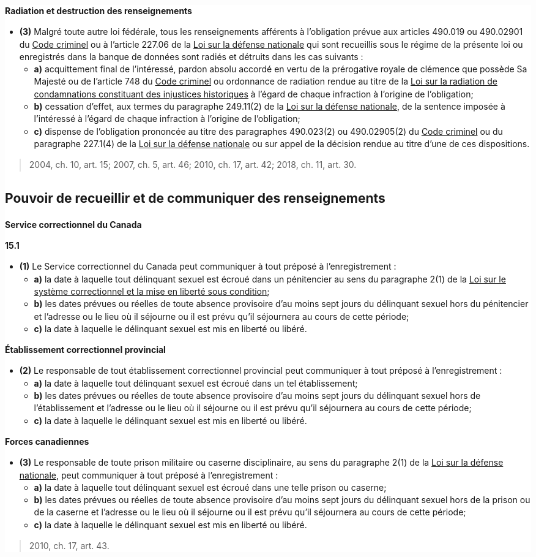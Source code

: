 **Radiation et destruction des renseignements**

- **(3)** Malgré toute autre loi fédérale, tous les renseignements afférents à l’obligation prévue aux articles 490.019 ou 490.02901 du [Code criminel](/fr/Lois/Lois%20révisées%20du%20Canada/C/C-46.md) ou à l’article 227.06 de la [Loi sur la défense nationale](/fr/Lois/Lois%20révisées%20du%20Canada/N/N-5.md) qui sont recueillis sous le régime de la présente loi ou enregistrés dans la banque de données sont radiés et détruits dans les cas suivants :
	- **a)** acquittement final de l’intéressé, pardon absolu accordé en vertu de la prérogative royale de clémence que possède Sa Majesté ou de l’article 748 du [Code criminel](/fr/Lois/Lois%20révisées%20du%20Canada/C/C-46.md) ou ordonnance de radiation rendue au titre de la [Loi sur la radiation de condamnations constituant des injustices historiques](/fr/Lois/Lois%20du%20Canada/2018/ch.%2011.md) à l’égard de chaque infraction à l’origine de l’obligation;
	- **b)** cessation d’effet, aux termes du paragraphe 249.11(2) de la [Loi sur la défense nationale](/fr/Lois/Lois%20révisées%20du%20Canada/N/N-5.md), de la sentence imposée à l’intéressé à l’égard de chaque infraction à l’origine de l’obligation;
	- **c)** dispense de l’obligation prononcée au titre des paragraphes 490.023(2) ou 490.02905(2) du [Code criminel](/fr/Lois/Lois%20révisées%20du%20Canada/C/C-46.md) ou du paragraphe 227.1(4) de la [Loi sur la défense nationale](/fr/Lois/Lois%20révisées%20du%20Canada/N/N-5.md) ou sur appel de la décision rendue au titre d’une de ces dispositions.
> 2004, ch. 10, art. 15; 2007, ch. 5, art. 46; 2010, ch. 17, art. 42; 2018, ch. 11, art. 30.





## Pouvoir de recueillir et de communiquer des renseignements



**Service correctionnel du Canada**

**15.1** 

- **(1)** Le Service correctionnel du Canada peut communiquer à tout préposé à l’enregistrement :
	- **a)** la date à laquelle tout délinquant sexuel est écroué dans un pénitencier au sens du paragraphe 2(1) de la [Loi sur le système correctionnel et la mise en liberté sous condition](/fr/Lois/Lois%20du%20Canada/1992/ch.%2020.md);
	- **b)** les dates prévues ou réelles de toute absence provisoire d’au moins sept jours du délinquant sexuel hors du pénitencier et l’adresse ou le lieu où il séjourne ou il est prévu qu’il séjournera au cours de cette période;
	- **c)** la date à laquelle le délinquant sexuel est mis en liberté ou libéré.

**Établissement correctionnel provincial**

- **(2)** Le responsable de tout établissement correctionnel provincial peut communiquer à tout préposé à l’enregistrement :
	- **a)** la date à laquelle tout délinquant sexuel est écroué dans un tel établissement;
	- **b)** les dates prévues ou réelles de toute absence provisoire d’au moins sept jours du délinquant sexuel hors de l’établissement et l’adresse ou le lieu où il séjourne ou il est prévu qu’il séjournera au cours de cette période;
	- **c)** la date à laquelle le délinquant sexuel est mis en liberté ou libéré.

**Forces canadiennes**

- **(3)** Le responsable de toute prison militaire ou caserne disciplinaire, au sens du paragraphe 2(1) de la [Loi sur la défense nationale](/fr/Lois/Lois%20révisées%20du%20Canada/N/N-5.md), peut communiquer à tout préposé à l’enregistrement :
	- **a)** la date à laquelle tout délinquant sexuel est écroué dans une telle prison ou caserne;
	- **b)** les dates prévues ou réelles de toute absence provisoire d’au moins sept jours du délinquant sexuel hors de la prison ou de la caserne et l’adresse ou le lieu où il séjourne ou il est prévu qu’il séjournera au cours de cette période;
	- **c)** la date à laquelle le délinquant sexuel est mis en liberté ou libéré.
> 2010, ch. 17, art. 43.
